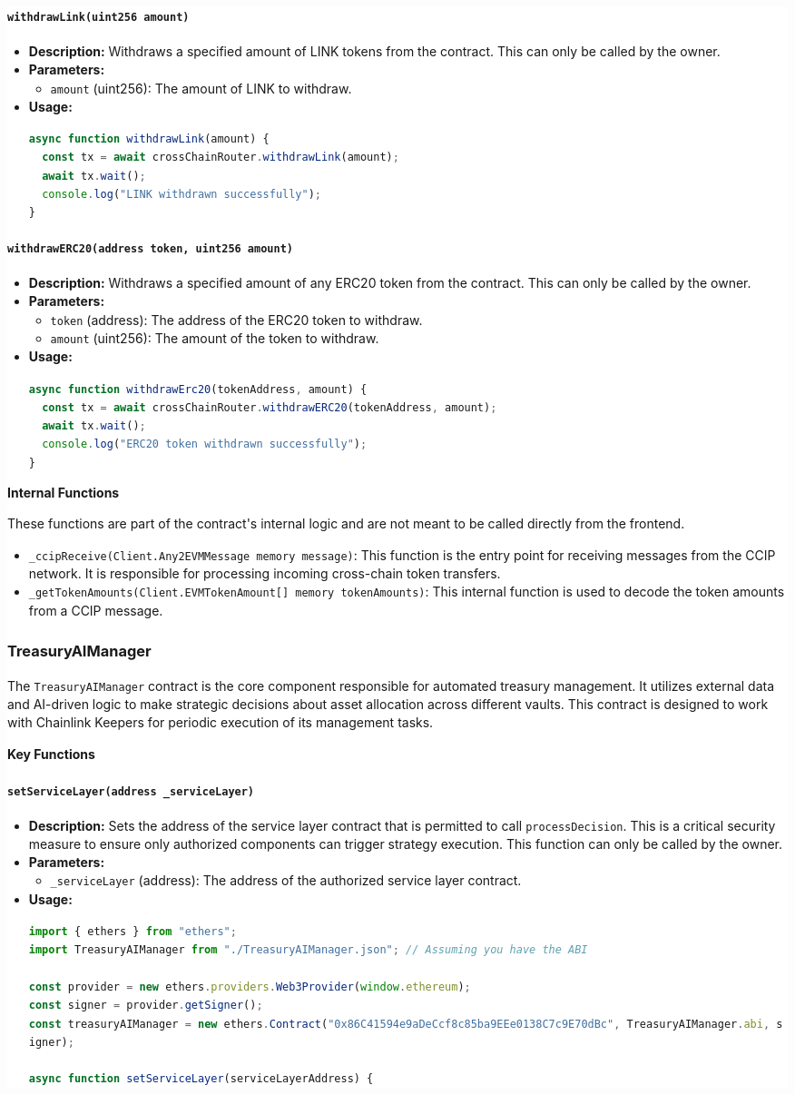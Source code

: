 #### `withdrawLink(uint256 amount)`
- **Description:** Withdraws a specified amount of LINK tokens from the contract. This can only be called by the owner.
- **Parameters:**
    - `amount` (uint256): The amount of LINK to withdraw.
- **Usage:**
  ```javascript
  async function withdrawLink(amount) {
    const tx = await crossChainRouter.withdrawLink(amount);
    await tx.wait();
    console.log("LINK withdrawn successfully");
  }
  ```

#### `withdrawERC20(address token, uint256 amount)`
- **Description:** Withdraws a specified amount of any ERC20 token from the contract. This can only be called by the owner.
- **Parameters:**
    - `token` (address): The address of the ERC20 token to withdraw.
    - `amount` (uint256): The amount of the token to withdraw.
- **Usage:**
  ```javascript
  async function withdrawErc20(tokenAddress, amount) {
    const tx = await crossChainRouter.withdrawERC20(tokenAddress, amount);
    await tx.wait();
    console.log("ERC20 token withdrawn successfully");
  }
  ```

**Internal Functions**

These functions are part of the contract's internal logic and are not meant to be called directly from the frontend.

- `_ccipReceive(Client.Any2EVMMessage memory message)`: This function is the entry point for receiving messages from the CCIP network. It is responsible for processing incoming cross-chain token transfers.
- `_getTokenAmounts(Client.EVMTokenAmount[] memory tokenAmounts)`: This internal function is used to decode the token amounts from a CCIP message.

### TreasuryAIManager

The `TreasuryAIManager` contract is the core component responsible for automated treasury management. It utilizes external data and AI-driven logic to make strategic decisions about asset allocation across different vaults. This contract is designed to work with Chainlink Keepers for periodic execution of its management tasks.

**Key Functions**

#### `setServiceLayer(address _serviceLayer)`
- **Description:** Sets the address of the service layer contract that is permitted to call `processDecision`. This is a critical security measure to ensure only authorized components can trigger strategy execution. This function can only be called by the owner.
- **Parameters:**
    - `_serviceLayer` (address): The address of the authorized service layer contract.
- **Usage:**
  ```javascript
  import { ethers } from "ethers";
  import TreasuryAIManager from "./TreasuryAIManager.json"; // Assuming you have the ABI

  const provider = new ethers.providers.Web3Provider(window.ethereum);
  const signer = provider.getSigner();
  const treasuryAIManager = new ethers.Contract("0x86C41594e9aDeCcf8c85ba9EEe0138C7c9E70dBc", TreasuryAIManager.abi, signer);

  async function setServiceLayer(serviceLayerAddress) {
  ```
